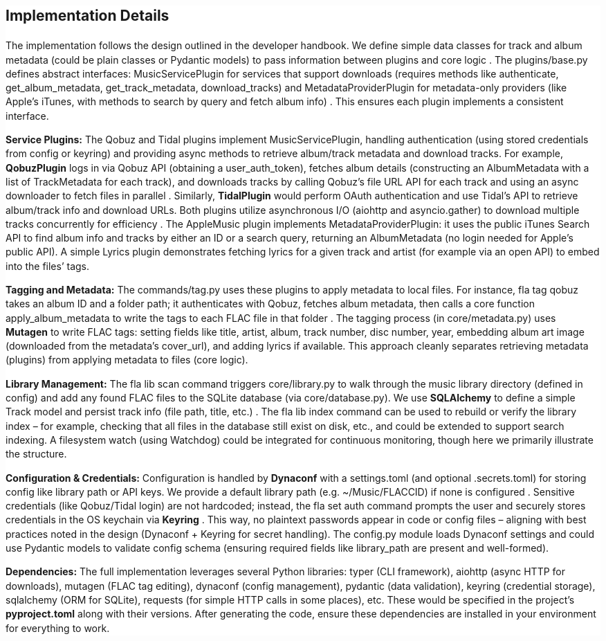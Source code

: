 ## **Implementation Details**

The implementation follows the design outlined in the developer handbook. We define simple data classes for track and album metadata (could be plain classes or Pydantic models) to pass information between plugins and core logic . The plugins/base.py defines abstract interfaces: MusicServicePlugin for services that support downloads (requires methods like authenticate, get_album_metadata, get_track_metadata, download_tracks) and MetadataProviderPlugin for metadata-only providers (like Apple’s iTunes, with methods to search by query and fetch album info) . This ensures each plugin implements a consistent interface.

**Service Plugins:** The Qobuz and Tidal plugins implement MusicServicePlugin, handling authentication (using stored credentials from config or keyring) and providing async methods to retrieve album/track metadata and download tracks. For example, **QobuzPlugin** logs in via Qobuz API (obtaining a user_auth_token), fetches album details (constructing an AlbumMetadata with a list of TrackMetadata for each track), and downloads tracks by calling Qobuz’s file URL API for each track and using an async downloader to fetch files in parallel  . Similarly, **TidalPlugin** would perform OAuth authentication and use Tidal’s API to retrieve album/track info and download URLs. Both plugins utilize asynchronous I/O (aiohttp and asyncio.gather) to download multiple tracks concurrently for efficiency . The AppleMusic plugin implements MetadataProviderPlugin: it uses the public iTunes Search API to find album info and tracks by either an ID or a search query, returning an AlbumMetadata (no login needed for Apple’s public API). A simple Lyrics plugin demonstrates fetching lyrics for a given track and artist (for example via an open API) to embed into the files’ tags.

**Tagging and Metadata:** The commands/tag.py uses these plugins to apply metadata to local files. For instance, fla tag qobuz takes an album ID and a folder path; it authenticates with Qobuz, fetches album metadata, then calls a core function apply_album_metadata to write the tags to each FLAC file in that folder . The tagging process (in core/metadata.py) uses **Mutagen** to write FLAC tags: setting fields like title, artist, album, track number, disc number, year, embedding album art image (downloaded from the metadata’s cover_url), and adding lyrics if available. This approach cleanly separates retrieving metadata (plugins) from applying metadata to files (core logic).

**Library Management:** The fla lib scan command triggers core/library.py to walk through the music library directory (defined in config) and add any found FLAC files to the SQLite database (via core/database.py). We use **SQLAlchemy** to define a simple Track model and persist track info (file path, title, etc.) . The fla lib index command can be used to rebuild or verify the library index – for example, checking that all files in the database still exist on disk, etc., and could be extended to support search indexing. A filesystem watch (using Watchdog) could be integrated for continuous monitoring, though here we primarily illustrate the structure.

**Configuration & Credentials:** Configuration is handled by **Dynaconf** with a settings.toml (and optional .secrets.toml) for storing config like library path or API keys. We provide a default library path (e.g. ~/Music/FLACCID) if none is configured . Sensitive credentials (like Qobuz/Tidal login) are not hardcoded; instead, the fla set auth command prompts the user and securely stores credentials in the OS keychain via **Keyring** . This way, no plaintext passwords appear in code or config files – aligning with best practices noted in the design (Dynaconf + Keyring for secret handling). The config.py module loads Dynaconf settings and could use Pydantic models to validate config schema (ensuring required fields like library_path are present and well-formed).

**Dependencies:** The full implementation leverages several Python libraries: typer (CLI framework), aiohttp (async HTTP for downloads), mutagen (FLAC tag editing), dynaconf (config management), pydantic (data validation), keyring (credential storage), sqlalchemy (ORM for SQLite), requests (for simple HTTP calls in some places), etc. These would be specified in the project’s **pyproject.toml** along with their versions. After generating the code, ensure these dependencies are installed in your environment for everything to work.
